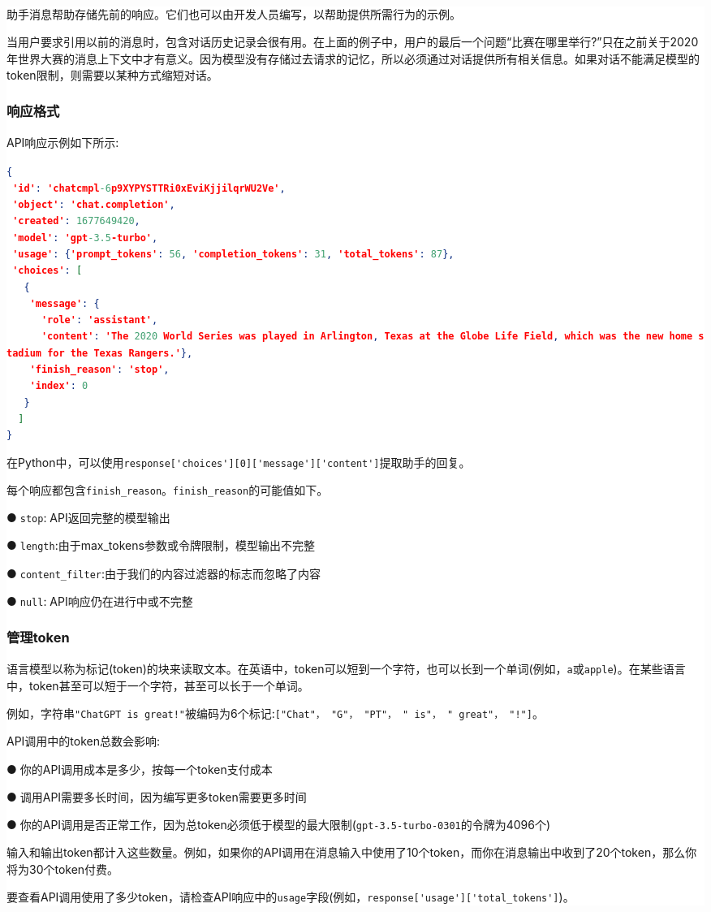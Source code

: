 助手消息帮助存储先前的响应。它们也可以由开发人员编写，以帮助提供所需行为的示例。

当用户要求引用以前的消息时，包含对话历史记录会很有用。在上面的例子中，用户的最后一个问题“比赛在哪里举行?”只在之前关于2020年世界大赛的消息上下文中才有意义。因为模型没有存储过去请求的记忆，所以必须通过对话提供所有相关信息。如果对话不能满足模型的token限制，则需要以某种方式缩短对话。

### 响应格式

API响应示例如下所示:

```json
{
 'id': 'chatcmpl-6p9XYPYSTTRi0xEviKjjilqrWU2Ve',
 'object': 'chat.completion',
 'created': 1677649420,
 'model': 'gpt-3.5-turbo',
 'usage': {'prompt_tokens': 56, 'completion_tokens': 31, 'total_tokens': 87},
 'choices': [
   {
    'message': {
      'role': 'assistant',
      'content': 'The 2020 World Series was played in Arlington, Texas at the Globe Life Field, which was the new home stadium for the Texas Rangers.'},
    'finish_reason': 'stop',
    'index': 0
   }
  ]
}
```

在Python中，可以使用```response['choices'][0]['message']['content']```提取助手的回复。

每个响应都包含```finish_reason```。```finish_reason```的可能值如下。

● ```stop```: API返回完整的模型输出

● ```length```:由于max_tokens参数或令牌限制，模型输出不完整

● ```content_filter```:由于我们的内容过滤器的标志而忽略了内容

● ```null```: API响应仍在进行中或不完整

### 管理token

语言模型以称为标记(token)的块来读取文本。在英语中，token可以短到一个字符，也可以长到一个单词(例如，```a```或```apple```)。在某些语言中，token甚至可以短于一个字符，甚至可以长于一个单词。

例如，字符串```"ChatGPT is great!"```被编码为6个标记:```["Chat"， "G"， "PT"， " is"， " great"， "!"]```。

API调用中的token总数会影响:

● 你的API调用成本是多少，按每一个token支付成本

● 调用API需要多长时间，因为编写更多token需要更多时间

● 你的API调用是否正常工作，因为总token必须低于模型的最大限制(```gpt-3.5-turbo-0301```的令牌为4096个)

输入和输出token都计入这些数量。例如，如果你的API调用在消息输入中使用了10个token，而你在消息输出中收到了20个token，那么你将为30个token付费。

要查看API调用使用了多少token，请检查API响应中的```usage```字段(例如，```response['usage']['total_tokens']```)。
